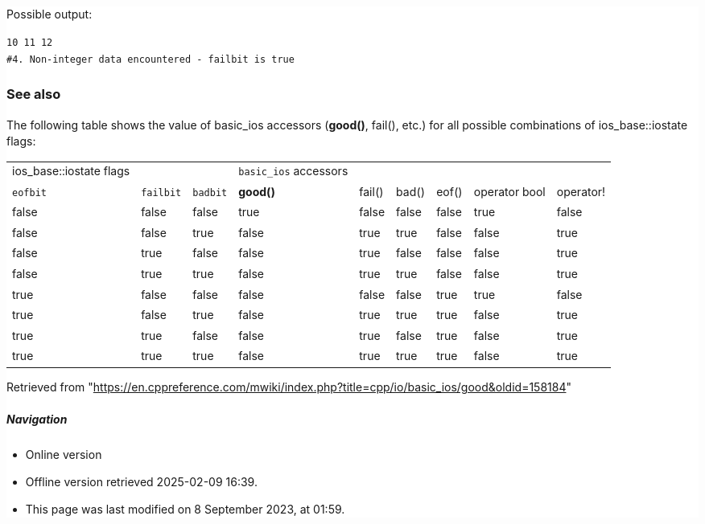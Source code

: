 Possible output:

```
10 11 12 
#4. Non-integer data encountered - failbit is true

```

### See also

The following table shows the value of basic_ios accessors (****good()****, fail(), etc.) for all possible combinations of ios_base::iostate flags:

|  |  |  |  |  |  |  |  |  |
| --- | --- | --- | --- | --- | --- | --- | --- | --- |
| ios_base::iostate flags | | | `basic_ios` accessors | | | | | |
| `eofbit` | `failbit` | `badbit` | ****good()**** | fail() | bad() | eof() | operator bool | operator! |
| false | false | false | true | false | false | false | true | false |
| false | false | true | false | true | true | false | false | true |
| false | true | false | false | true | false | false | false | true |
| false | true | true | false | true | true | false | false | true |
| true | false | false | false | false | false | true | true | false |
| true | false | true | false | true | true | true | false | true |
| true | true | false | false | true | false | true | false | true |
| true | true | true | false | true | true | true | false | true |

Retrieved from "<https://en.cppreference.com/mwiki/index.php?title=cpp/io/basic_ios/good&oldid=158184>"

##### Navigation

- Online version
- Offline version retrieved 2025-02-09 16:39.

- This page was last modified on 8 September 2023, at 01:59.